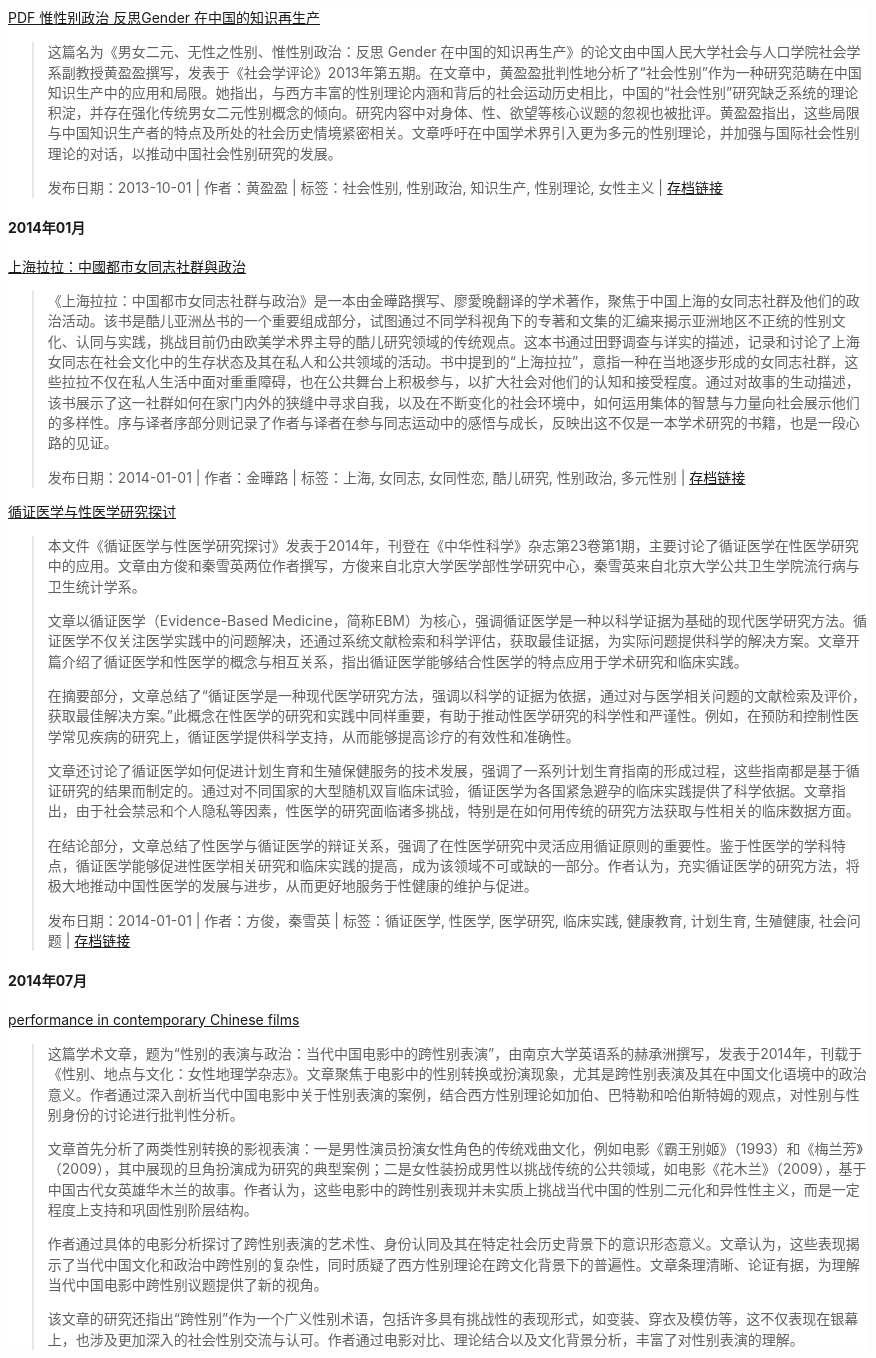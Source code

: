 [PDF 惟性别政治 反思Gender 在中国的知识再生产](https://sex.ncu.edu.tw/members/Ho/study/2015fall-global/pdf/20151202%20%E9%BB%84%E7%9B%88%E7%9B%88%EF%BC%8D%E5%94%AF%E6%80%A7%E5%88%AB%E6%94%BF%E6%B2%BB%E6%96%870829.pdf)
>
> 这篇名为《男女二元、无性之性别、惟性别政治：反思 Gender 在中国的知识再生产》的论文由中国人民大学社会与人口学院社会学系副教授黄盈盈撰写，发表于《社会学评论》2013年第五期。在文章中，黄盈盈批判性地分析了“社会性别”作为一种研究范畴在中国知识生产中的应用和局限。她指出，与西方丰富的性别理论内涵和背后的社会运动历史相比，中国的“社会性别”研究缺乏系统的理论积淀，并存在强化传统男女二元性别概念的倾向。研究内容中对身体、性、欲望等核心议题的忽视也被批评。黄盈盈指出，这些局限与中国知识生产者的特点及所处的社会历史情境紧密相关。文章呼吁在中国学术界引入更为多元的性别理论，并加强与国际社会性别理论的对话，以推动中国社会性别研究的发展。
> 
> 发布日期：2013-10-01 | 作者：黄盈盈 | 标签：社会性别, 性别政治, 知识生产, 性别理论, 女性主义 | [存档链接](https://digital.transchinese.org/学术文献/人文社科/PDF_惟性别政治_反思Gender_在中国的知识再生产_page)



#### 2014年01月

[上海拉拉：中國都市女同志社群與政治](https://digital.transchinese.org/学术文献/人文社科/上海拉拉：中國都市女同志社群與政治_page)
>
> 《上海拉拉：中国都市女同志社群与政治》是一本由金曄路撰写、廖愛晚翻译的学术著作，聚焦于中国上海的女同志社群及他们的政治活动。该书是酷儿亚洲丛书的一个重要组成部分，试图通过不同学科视角下的专著和文集的汇编来揭示亚洲地区不正统的性别文化、认同与实践，挑战目前仍由欧美学术界主导的酷儿研究领域的传统观点。这本书通过田野调查与详实的描述，记录和讨论了上海女同志在社会文化中的生存状态及其在私人和公共领域的活动。书中提到的“上海拉拉”，意指一种在当地逐步形成的女同志社群，这些拉拉不仅在私人生活中面对重重障碍，也在公共舞台上积极参与，以扩大社会对他们的认知和接受程度。通过对故事的生动描述，该书展示了这一社群如何在家门内外的狭缝中寻求自我，以及在不断变化的社会环境中，如何运用集体的智慧与力量向社会展示他们的多样性。序与译者序部分则记录了作者与译者在参与同志运动中的感悟与成长，反映出这不仅是一本学术研究的书籍，也是一段心路的见证。
> 
> 发布日期：2014-01-01 | 作者：金曄路 | 标签：上海, 女同志, 女同性恋, 酷儿研究, 性别政治, 多元性别 | [存档链接](https://digital.transchinese.org/学术文献/人文社科/上海拉拉：中國都市女同志社群與政治_page)

[循证医学与性医学研究探讨](http://www.zgxkxzzs.com/uploadfile/zgxkx/20180418/%E4%B8%AD%E5%9B%BD%E6%80%A7%E7%A7%91%E5%AD%A614-1.pdf)
>
> 本文件《循证医学与性医学研究探讨》发表于2014年，刊登在《中华性科学》杂志第23卷第1期，主要讨论了循证医学在性医学研究中的应用。文章由方俊和秦雪英两位作者撰写，方俊来自北京大学医学部性学研究中心，秦雪英来自北京大学公共卫生学院流行病与卫生统计学系。
>
> 文章以循证医学（Evidence-Based Medicine，简称EBM）为核心，强调循证医学是一种以科学证据为基础的现代医学研究方法。循证医学不仅关注医学实践中的问题解决，还通过系统文献检索和科学评估，获取最佳证据，为实际问题提供科学的解决方案。文章开篇介绍了循证医学和性医学的概念与相互关系，指出循证医学能够结合性医学的特点应用于学术研究和临床实践。
>
> 在摘要部分，文章总结了“循证医学是一种现代医学研究方法，强调以科学的证据为依据，通过对与医学相关问题的文献检索及评价，获取最佳解决方案。”此概念在性医学的研究和实践中同样重要，有助于推动性医学研究的科学性和严谨性。例如，在预防和控制性医学常见疾病的研究上，循证医学提供科学支持，从而能够提高诊疗的有效性和准确性。
>
> 文章还讨论了循证医学如何促进计划生育和生殖保健服务的技术发展，强调了一系列计划生育指南的形成过程，这些指南都是基于循证研究的结果而制定的。通过对不同国家的大型随机双盲临床试验，循证医学为各国紧急避孕的临床实践提供了科学依据。文章指出，由于社会禁忌和个人隐私等因素，性医学的研究面临诸多挑战，特别是在如何用传统的研究方法获取与性相关的临床数据方面。
>
> 在结论部分，文章总结了性医学与循证医学的辩证关系，强调了在性医学研究中灵活应用循证原则的重要性。鉴于性医学的学科特点，循证医学能够促进性医学相关研究和临床实践的提高，成为该领域不可或缺的一部分。作者认为，充实循证医学的研究方法，将极大地推动中国性医学的发展与进步，从而更好地服务于性健康的维护与促进。
> 
> 发布日期：2014-01-01 | 作者：方俊，秦雪英 | 标签：循证医学, 性医学, 医学研究, 临床实践, 健康教育, 计划生育, 生殖健康, 社会问题 | [存档链接](https://digital.transchinese.org/学术文献/医学/循证医学与性医学研究探讨_page)



#### 2014年07月

[performance in contemporary Chinese films](https://transreads.org/wp-content/uploads/2022/02/2022-02-04_61fd962ef2743_performanceandthepoliticsofgendertransgenderperformanceincontemporarychinesefilmschengzhouhe.pdf)
>
> 这篇学术文章，题为“性别的表演与政治：当代中国电影中的跨性别表演”，由南京大学英语系的赫承洲撰写，发表于2014年，刊载于《性别、地点与文化：女性地理学杂志》。文章聚焦于电影中的性别转换或扮演现象，尤其是跨性别表演及其在中国文化语境中的政治意义。作者通过深入剖析当代中国电影中关于性别表演的案例，结合西方性别理论如加伯、巴特勒和哈伯斯特姆的观点，对性别与性别身份的讨论进行批判性分析。
>
> 文章首先分析了两类性别转换的影视表演：一是男性演员扮演女性角色的传统戏曲文化，例如电影《霸王别姬》（1993）和《梅兰芳》（2009），其中展现的旦角扮演成为研究的典型案例；二是女性装扮成男性以挑战传统的公共领域，如电影《花木兰》（2009），基于中国古代女英雄华木兰的故事。作者认为，这些电影中的跨性别表现并未实质上挑战当代中国的性别二元化和异性性主义，而是一定程度上支持和巩固性别阶层结构。
>
> 作者通过具体的电影分析探讨了跨性别表演的艺术性、身份认同及其在特定社会历史背景下的意识形态意义。文章认为，这些表现揭示了当代中国文化和政治中跨性别的复杂性，同时质疑了西方性别理论在跨文化背景下的普遍性。文章条理清晰、论证有据，为理解当代中国电影中跨性别议题提供了新的视角。
>
> 该文章的研究还指出“跨性别”作为一个广义性别术语，包括许多具有挑战性的表现形式，如变装、穿衣及模仿等，这不仅表现在银幕上，也涉及更加深入的社会性别交流与认可。作者通过电影对比、理论结合以及文化背景分析，丰富了对性别表演的理解。